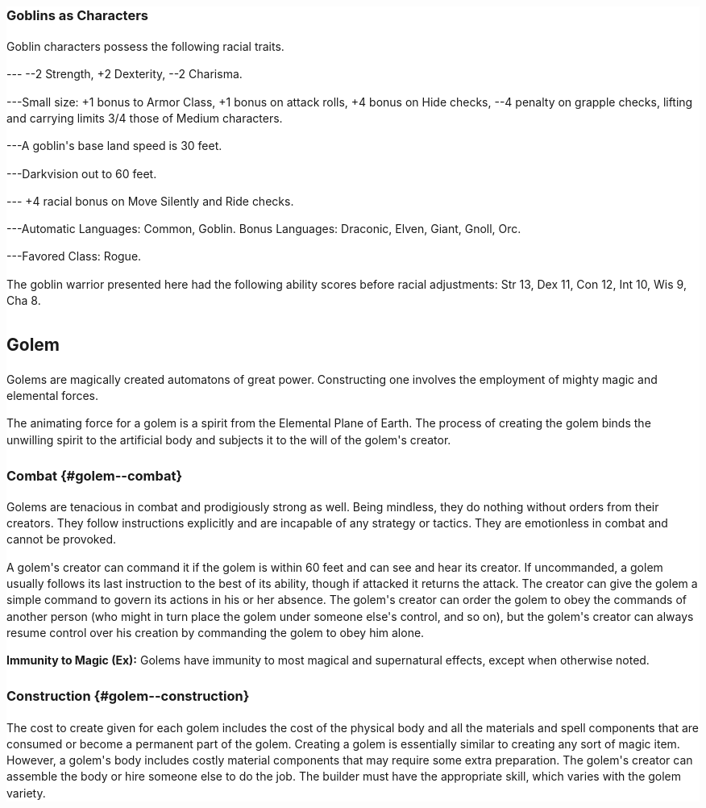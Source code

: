 ### Goblins as Characters

Goblin characters possess the following racial traits.

--- --2 Strength, +2 Dexterity, --2 Charisma.

---Small size: +1 bonus to Armor Class, +1 bonus on attack rolls, +4
bonus on Hide checks, --4 penalty on grapple checks, lifting and
carrying limits 3/4 those of Medium characters.

---A goblin's base land speed is 30 feet.

---Darkvision out to 60 feet.

--- +4 racial bonus on Move Silently and Ride checks.

---Automatic Languages: Common, Goblin. Bonus Languages: Draconic,
Elven, Giant, Gnoll, Orc.

---Favored Class: Rogue.

The goblin warrior presented here had the following ability scores
before racial adjustments: Str 13, Dex 11, Con 12, Int 10, Wis 9, Cha 8.

## Golem

Golems are magically created automatons of great power. Constructing one
involves the employment of mighty magic and elemental forces.

The animating force for a golem is a spirit from the Elemental Plane of
Earth. The process of creating the golem binds the unwilling spirit to
the artificial body and subjects it to the will of the golem's creator.

### Combat {#golem--combat}

Golems are tenacious in combat and prodigiously strong as well. Being
mindless, they do nothing without orders from their creators. They
follow instructions explicitly and are incapable of any strategy or
tactics. They are emotionless in combat and cannot be provoked.

A golem's creator can command it if the golem is within 60 feet and can
see and hear its creator. If uncommanded, a golem usually follows its
last instruction to the best of its ability, though if attacked it
returns the attack. The creator can give the golem a simple command to
govern its actions in his or her absence. The golem's creator can order
the golem to obey the commands of another person (who might in turn
place the golem under someone else's control, and so on), but the
golem's creator can always resume control over his creation by
commanding the golem to obey him alone.

**Immunity to Magic (Ex):** Golems have immunity to most magical and
supernatural effects, except when otherwise noted.

### Construction {#golem--construction}

The cost to create given for each golem includes the cost of the
physical body and all the materials and spell components that are
consumed or become a permanent part of the golem. Creating a golem is
essentially similar to creating any sort of magic item. However, a
golem's body includes costly material components that may require some
extra preparation. The golem's creator can assemble the body or hire
someone else to do the job. The builder must have the appropriate skill,
which varies with the golem variety.
